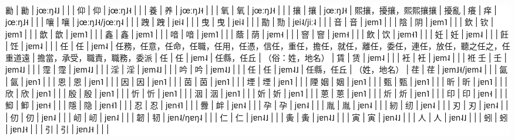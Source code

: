 勷 | 勷 | jœːŋ˨˩ |  |  | 
仰 | 仰 | jœːŋ˩˧ |  |  | 
養 | 养 | jœːŋ˩˧ |  |  | 
氧 | 氧 | jœːŋ˩˧ |  |  | 
攘 | 攘 | jœːŋ˩˧ | 熙攘，擾攘，熙熙攘攘 | 擾亂 | 
癢 | 痒 | jœːŋ˩˧ |  |  | 
嚷 | 嚷 | jœːŋ˩˧/jœːŋ˨ |  |  | 
跩 | 跩 | jɐi˨ |  |  | 
曳 | 曳 | jɐi˨ |  |  | 
勩 | 勚 | jɐi˨/jiː˨ |  |  | 
音 | 音 | jɐm˥ |  |  | 
陰 | 阴 | jɐm˥ |  |  | 
欽 | 钦 | jɐm˥ |  |  | 
歆 | 歆 | jɐm˥ |  |  | 
鑫 | 鑫 | jɐm˥ |  |  | 
喑 | 喑 | jɐm˥ |  |  | 
蔭 | 荫 | jɐm˧ |  |  | 
窨 | 窨 | jɐm˧ |  |  | 
飲 | 饮 | jɐm˧˥ |  |  | 
妊 | 妊 | jɐm˨ |  |  | 
飪 | 饪 | jɐm˨ |  |  | 
任 | 任 | jɐm˨ | 任務，任意，任命，任職，任用，任憑，信任，重任，擔任，就任，離任，委任，連任，放任，聽之任之，任重道遠 | 擔當，承受，職責，職務，委派 | 
任 | 任 | jɐm˨ | 任縣，任丘 | （俗：姓，地名） | 
賃 | 赁 | jɐm˨ |  |  | 
衽 | 衽 | jɐm˨ |  |  | 袵
壬 | 壬 | jɐm˨˩ |  |  | 
霪 | 霪 | jɐm˨˩ |  |  | 
淫 | 淫 | jɐm˨˩ |  |  | 
吟 | 吟 | jɐm˨˩ |  |  | 
任 | 任 | jɐm˨˩ | 任縣，任丘 | （姓，地名） | 
荏 | 荏 | jɐm˩˧/jɐm˨ |  |  | 
氤 | 氤 | jɐn˥ |  |  | 
恩 | 恩 | jɐn˥ |  |  | 
因 | 因 | jɐn˥ |  |  | 
茵 | 茵 | jɐn˥ |  |  | 
堙 | 堙 | jɐn˥ |  |  | 陻
姻 | 姻 | jɐn˥ |  |  | 
甄 | 甄 | jɐn˥ |  |  | 
昕 | 昕 | jɐn˥ |  |  | 
欣 | 欣 | jɐn˥ |  |  | 
殷 | 殷 | jɐn˥ |  |  | 
忻 | 忻 | jɐn˥ |  |  | 
洇 | 洇 | jɐn˥ |  |  | 
妡 | 妡 | jɐn˥ |  |  | 
蒽 | 蒽 | jɐn˥ |  |  | 
炘 | 炘 | jɐn˥ |  |  | 
印 | 印 | jɐn˧ |  |  | 
鮣 | 䲟 | jɐn˧ |  |  | 
隱 | 隐 | jɐn˧˥ |  |  | 
忍 | 忍 | jɐn˧˥ |  |  | 
釁 | 衅 | jɐn˨ |  |  | 
孕 | 孕 | jɐn˨ |  |  | 
胤 | 胤 | jɐn˨ |  |  | 
紉 | 纫 | jɐn˨ |  |  | 
刃 | 刃 | jɐn˨ |  |  | 
仞 | 仞 | jɐn˨ |  |  | 
屻 | 屻 | jɐn˨ |  |  | 
韌 | 韧 | jɐn˨/ŋɐŋ˨ |  |  | 
仁 | 仁 | jɐn˨˩ |  |  | 
夤 | 夤 | jɐn˨˩ |  |  | 
寅 | 寅 | jɐn˨˩ |  |  | 
人 | 人 | jɐn˨˩ |  |  | 
蚓 | 蚓 | jɐn˩˧ |  |  | 
引 | 引 | jɐn˩˧ |  |  | 
